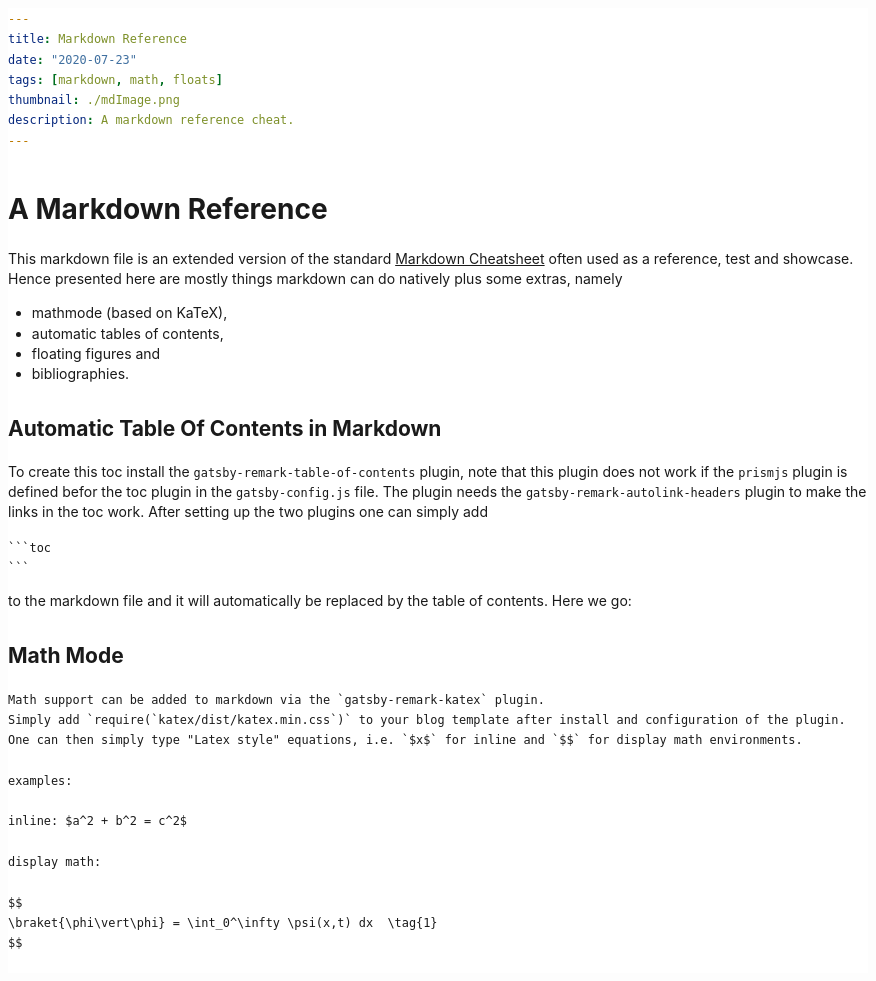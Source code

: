 ```yaml
---
title: Markdown Reference
date: "2020-07-23"
tags: [markdown, math, floats]
thumbnail: ./mdImage.png
description: A markdown reference cheat.
---
```



# A Markdown Reference

This markdown file is an extended version of the standard [Markdown Cheatsheet](https://github.com/adam-p/markdown-here/wiki/Markdown-Cheatsheet) often used as a reference, test and showcase. Hence presented here are mostly things markdown can do natively plus some extras, namely

* mathmode (based on KaTeX),
* automatic tables of contents,
* floating figures and
* bibliographies.

## Automatic Table Of Contents in Markdown
To create this toc install the `gatsby-remark-table-of-contents` plugin, note that this plugin does not work if the `prismjs` plugin is defined befor the toc plugin in the `gatsby-config.js` file. The plugin needs the `gatsby-remark-autolink-headers` plugin to make the links in the toc work. After setting up the two plugins one can simply add

~~~no-highlight
```toc
```
~~~

to the markdown file and it will automatically be replaced by the table of contents. Here we go:


```toc
```

## Math Mode

```no-highlight
Math support can be added to markdown via the `gatsby-remark-katex` plugin. 
Simply add `require(`katex/dist/katex.min.css`)` to your blog template after install and configuration of the plugin.
One can then simply type "Latex style" equations, i.e. `$x$` for inline and `$$` for display math environments.

examples:

inline: $a^2 + b^2 = c^2$ 

display math:

$$
\braket{\phi\vert\phi} = \int_0^\infty \psi(x,t) dx  \tag{1}
$$


```

